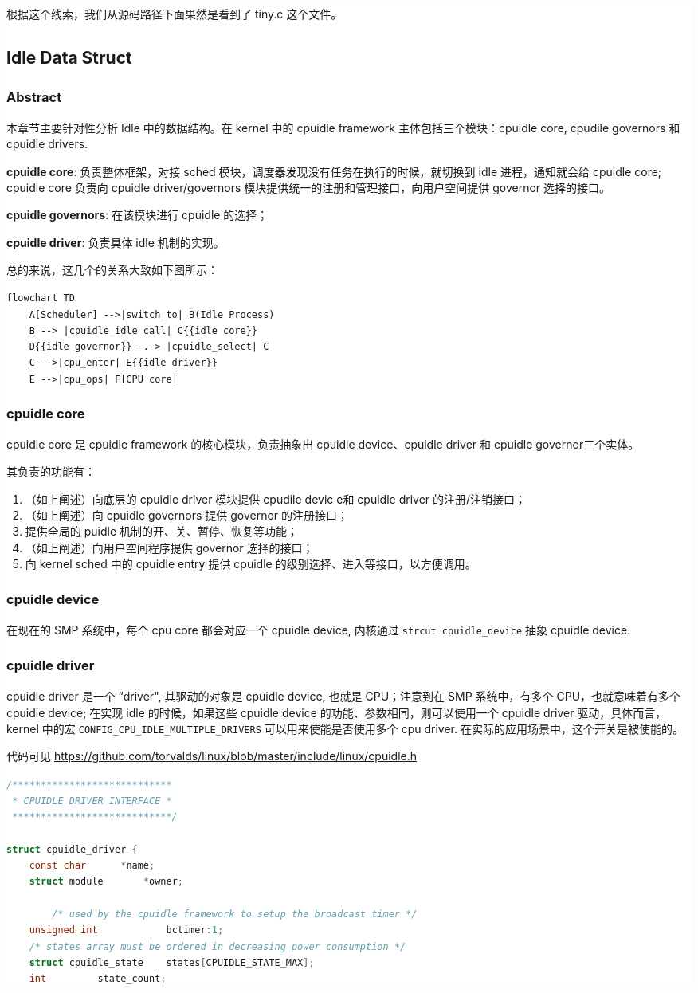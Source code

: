 根据这个线索，我们从源码路径下面果然是看到了 tiny.c 这个文件。





## Idle Data Struct

### Abstract

本章节主要针对性分析 Idle 中的数据结构。在 kernel 中的 cpuidle framework 主体包括三个模块：cpuidle core, cpudile governors 和 cpuidle drivers.

**cpuidle core**: 负责整体框架，对接 sched 模块，调度器发现没有任务在执行的时候，就切换到 idle 进程，通知就会给 cpuidle core; cpuidle core 负责向 cpuidle driver/governors 模块提供统一的注册和管理接口，向用户空间提供 governor 选择的接口。

**cpuidle governors**: 在该模块进行 cpuidle 的选择；

**cpuidle driver**: 负责具体 idle 机制的实现。

总的来说，这几个的关系大致如下图所示：

```mermaid
flowchart TD
    A[Scheduler] -->|switch_to| B(Idle Process)
    B --> |cpuidle_idle_call| C{{idle core}}
    D{{idle governor}} -.-> |cpuidle_select| C
    C -->|cpu_enter| E{{idle driver}}
    E -->|cpu_ops| F[CPU core]
```

### cpuidle core

cpuidle core 是 cpuidle framework 的核心模块，负责抽象出 cpuidle device、cpuidle driver 和 cpuidle governor三个实体。

其负责的功能有：

1. （如上阐述）向底层的 cpuidle driver 模块提供 cpudile devic e和 cpuidle driver 的注册/注销接口；
2. （如上阐述）向 cpuidle governors 提供 governor 的注册接口；
3. 提供全局的 puidle 机制的开、关、暂停、恢复等功能；
4. （如上阐述）向用户空间程序提供 governor 选择的接口；
5. 向 kernel sched 中的 cpuidle entry 提供 cpuidle 的级别选择、进入等接口，以方便调用。

### cpuidle device

在现在的 SMP 系统中，每个 cpu core 都会对应一个 cpuidle device, 内核通过 `strcut cpuidle_device` 抽象 cpuidle device.



### cpuidle driver

cpuidle driver 是一个 “driver", 其驱动的对象是 cpuidle device, 也就是 CPU；注意到在 SMP 系统中，有多个 CPU，也就意味着有多个 cpuidle device; 在实现 idle 的时候，如果这些 cpuidle device 的功能、参数相同，则可以使用一个 cpuidle driver 驱动，具体而言，kernel 中的宏 `CONFIG_CPU_IDLE_MULTIPLE_DRIVERS` 可以用来使能是否使用多个 cpu driver.  在实际的应用场景中，这个开关是被使能的。

代码可见 https://github.com/torvalds/linux/blob/master/include/linux/cpuidle.h

```c {10,17}
/****************************
 * CPUIDLE DRIVER INTERFACE *
 ****************************/

struct cpuidle_driver {
	const char		*name;
	struct module 		*owner;

        /* used by the cpuidle framework to setup the broadcast timer */
	unsigned int            bctimer:1;
	/* states array must be ordered in decreasing power consumption */
	struct cpuidle_state	states[CPUIDLE_STATE_MAX];
	int			state_count;
```

[^1]: https://zhuanlan.zhihu.com/p/539722367
[^2]: http://kernel.meizu.com/linux-tick-and-tickless.html
[^3]: https://zhuanlan.zhihu.com/p/374902282